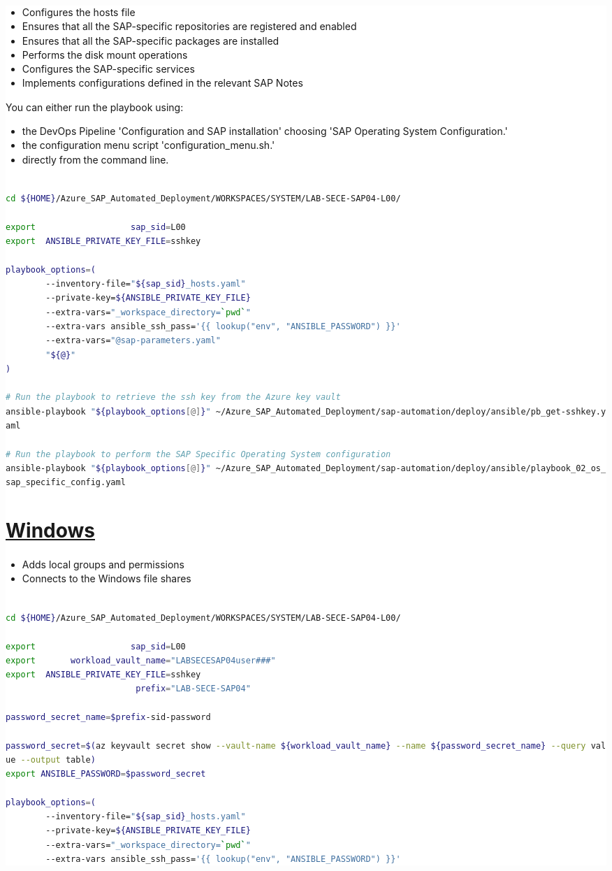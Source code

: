 - Configures the hosts file
- Ensures that all the SAP-specific repositories are registered and enabled
- Ensures that all the SAP-specific packages are installed
- Performs the disk mount operations
- Configures the SAP-specific services
- Implements configurations defined in the relevant SAP Notes

You can either run the playbook using:
- the DevOps Pipeline 'Configuration and SAP installation' choosing 'SAP Operating System Configuration.'
- the configuration menu script 'configuration_menu.sh.'
- directly from the command line.


```bash

cd ${HOME}/Azure_SAP_Automated_Deployment/WORKSPACES/SYSTEM/LAB-SECE-SAP04-L00/

export                   sap_sid=L00
export  ANSIBLE_PRIVATE_KEY_FILE=sshkey

playbook_options=(
        --inventory-file="${sap_sid}_hosts.yaml"
        --private-key=${ANSIBLE_PRIVATE_KEY_FILE}
        --extra-vars="_workspace_directory=`pwd`"
        --extra-vars ansible_ssh_pass='{{ lookup("env", "ANSIBLE_PASSWORD") }}'
        --extra-vars="@sap-parameters.yaml"
        "${@}"
)

# Run the playbook to retrieve the ssh key from the Azure key vault
ansible-playbook "${playbook_options[@]}" ~/Azure_SAP_Automated_Deployment/sap-automation/deploy/ansible/pb_get-sshkey.yaml

# Run the playbook to perform the SAP Specific Operating System configuration
ansible-playbook "${playbook_options[@]}" ~/Azure_SAP_Automated_Deployment/sap-automation/deploy/ansible/playbook_02_os_sap_specific_config.yaml

```

# [Windows](#tab/windows)

- Adds local groups and permissions
- Connects to the Windows file shares


```bash

cd ${HOME}/Azure_SAP_Automated_Deployment/WORKSPACES/SYSTEM/LAB-SECE-SAP04-L00/

export                   sap_sid=L00
export       workload_vault_name="LABSECESAP04user###"
export  ANSIBLE_PRIVATE_KEY_FILE=sshkey
                          prefix="LAB-SECE-SAP04"

password_secret_name=$prefix-sid-password

password_secret=$(az keyvault secret show --vault-name ${workload_vault_name} --name ${password_secret_name} --query value --output table)
export ANSIBLE_PASSWORD=$password_secret

playbook_options=(
        --inventory-file="${sap_sid}_hosts.yaml"
        --private-key=${ANSIBLE_PRIVATE_KEY_FILE}
        --extra-vars="_workspace_directory=`pwd`"
        --extra-vars ansible_ssh_pass='{{ lookup("env", "ANSIBLE_PASSWORD") }}'
```
